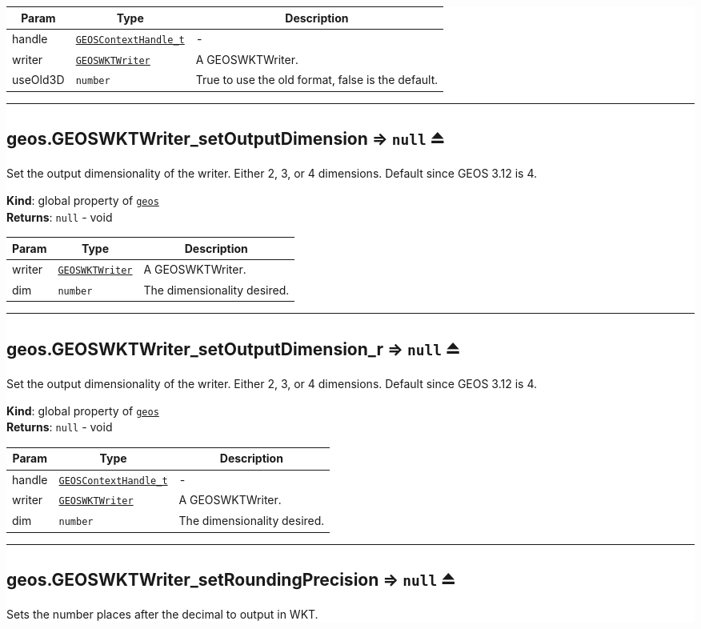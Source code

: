| Param | Type | Description |
| --- | --- | --- |
| handle | [<code>GEOSContextHandle\_t</code>](/typedefs-enums/typedefs-enums.html#GEOSContextHandle_t) | - |
| writer | [<code>GEOSWKTWriter</code>](/typedefs-enums/typedefs-enums.html#GEOSWKTWriter) | A GEOSWKTWriter. |
| useOld3D | <code>number</code> | True to use the old format, false is the default. |


---
<a name="exp_module_geos--geos.GEOSWKTWriter_setOutputDimension"></a>

## geos.GEOSWKTWriter\_setOutputDimension ⇒ <code>null</code> ⏏
Set the output dimensionality of the writer. Either 2, 3, or 4 dimensions. Default since GEOS 3.12 is 4.

**Kind**: global property of [<code>geos</code>](/typedefs-enums/typedefs-enums.html#module_geos)  
**Returns**: <code>null</code> - void  

| Param | Type | Description |
| --- | --- | --- |
| writer | [<code>GEOSWKTWriter</code>](/typedefs-enums/typedefs-enums.html#GEOSWKTWriter) | A GEOSWKTWriter. |
| dim | <code>number</code> | The dimensionality desired. |


---
<a name="exp_module_geos--geos.GEOSWKTWriter_setOutputDimension_r"></a>

## geos.GEOSWKTWriter\_setOutputDimension\_r ⇒ <code>null</code> ⏏
Set the output dimensionality of the writer. Either 2, 3, or 4 dimensions. Default since GEOS 3.12 is 4.

**Kind**: global property of [<code>geos</code>](/typedefs-enums/typedefs-enums.html#module_geos)  
**Returns**: <code>null</code> - void  

| Param | Type | Description |
| --- | --- | --- |
| handle | [<code>GEOSContextHandle\_t</code>](/typedefs-enums/typedefs-enums.html#GEOSContextHandle_t) | - |
| writer | [<code>GEOSWKTWriter</code>](/typedefs-enums/typedefs-enums.html#GEOSWKTWriter) | A GEOSWKTWriter. |
| dim | <code>number</code> | The dimensionality desired. |


---
<a name="exp_module_geos--geos.GEOSWKTWriter_setRoundingPrecision"></a>

## geos.GEOSWKTWriter\_setRoundingPrecision ⇒ <code>null</code> ⏏
Sets the number places after the decimal to output in WKT.
